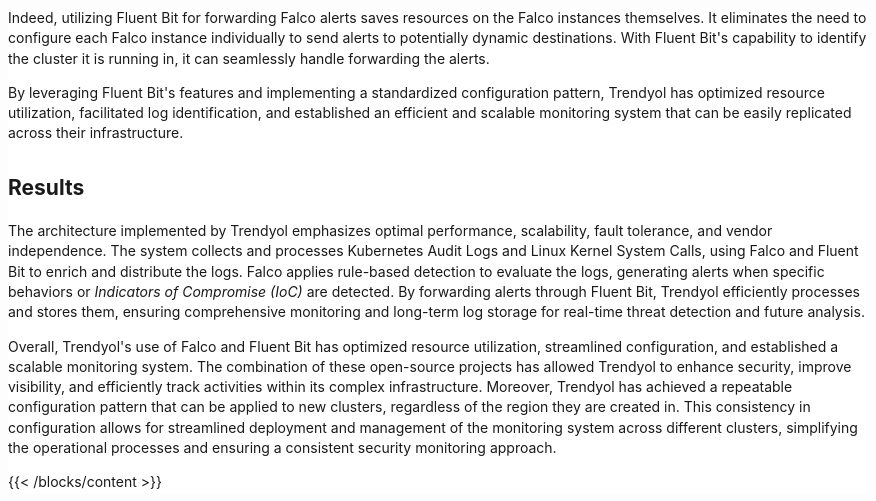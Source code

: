 Indeed, utilizing Fluent Bit for forwarding Falco alerts saves resources on the Falco instances themselves. It eliminates the need to configure each Falco instance individually to send alerts to potentially dynamic destinations. With Fluent Bit's capability to identify the cluster it is running in, it can seamlessly handle forwarding the alerts.

By leveraging Fluent Bit's features and implementing a standardized configuration pattern, Trendyol has optimized resource utilization, facilitated log identification, and established an efficient and scalable monitoring system that can be easily replicated across their infrastructure.


## Results

The architecture implemented by Trendyol emphasizes optimal performance, scalability, fault tolerance, and vendor independence. The system collects and processes Kubernetes Audit Logs and Linux Kernel System Calls, using Falco and Fluent Bit to enrich and distribute the logs. Falco applies rule-based detection to evaluate the logs, generating alerts when specific behaviors or _Indicators of Compromise (IoC)_ are detected. By forwarding alerts through Fluent Bit, Trendyol efficiently processes and stores them, ensuring comprehensive monitoring and long-term log storage for real-time threat detection and future analysis.

Overall, Trendyol's use of Falco and Fluent Bit has optimized resource utilization, streamlined configuration, and established a scalable monitoring system. The combination of these open-source projects has allowed Trendyol to enhance security, improve visibility, and efficiently track activities within its complex infrastructure. Moreover, Trendyol has achieved a repeatable configuration pattern that can be applied to new clusters, regardless of the region they are created in. This consistency in configuration allows for streamlined deployment and management of the monitoring system across different clusters, simplifying the operational processes and ensuring a consistent security monitoring approach.

{{< /blocks/content >}}

